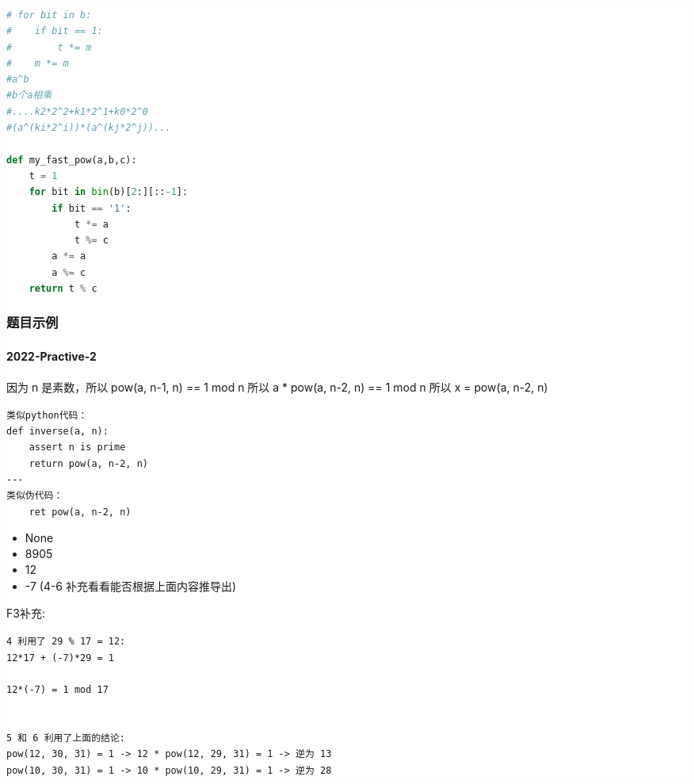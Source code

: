 ``` python
# for bit in b:
#    if bit == 1:
#        t *= m
#    m *= m
#a^b
#b个a相乘
#....k2*2^2+k1*2^1+k0*2^0
#(a^(ki*2^i))*(a^(kj*2^j))...

def my_fast_pow(a,b,c):
    t = 1
    for bit in bin(b)[2:][::-1]:
        if bit == '1':
            t *= a
            t %= c
        a *= a
        a %= c
    return t % c
```

### 题目示例

#### 2022-Practive-2



因为 n 是素数，所以 pow(a, n-1, n) == 1 mod n
所以 a * pow(a, n-2, n) == 1 mod n
所以 x = pow(a, n-2, n)

```
类似python代码：
def inverse(a, n):
    assert n is prime
    return pow(a, n-2, n)
---
类似伪代码：
    ret pow(a, n-2, n)
```



- None
- 8905
- 12
- -7 (4-6 补充看看能否根据上面内容推导出)

F3补充:

```
4 利用了 29 % 17 = 12:
12*17 + (-7)*29 = 1

12*(-7) = 1 mod 17


5 和 6 利用了上面的结论:
pow(12, 30, 31) = 1 -> 12 * pow(12, 29, 31) = 1 -> 逆为 13
pow(10, 30, 31) = 1 -> 10 * pow(10, 29, 31) = 1 -> 逆为 28
```
